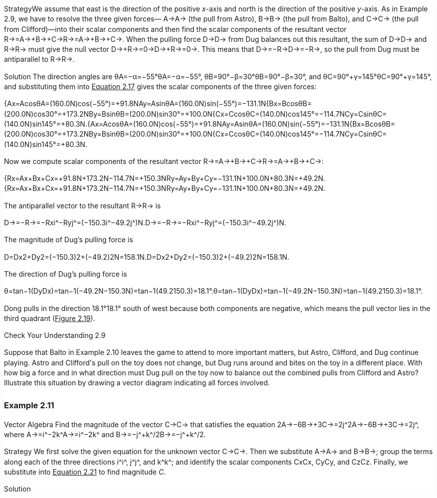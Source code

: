 StrategyWe assume that east is the direction of the positive _x_-axis and north is the direction of the positive _y_-axis. As in Example 2.9, we have to resolve the three given forces— A→A→ (the pull from Astro), B→B→ (the pull from Balto), and C→C→ (the pull from Clifford)—into their scalar components and then find the scalar components of the resultant vector R→=A→+B→+C→R→=A→+B→+C→. When the pulling force D→D→ from Dug balances out this resultant, the sum of D→D→ and R→R→ must give the null vector D→+R→=0→D→+R→=0→. This means that D→=−R→D→=−R→, so the pull from Dug must be antiparallel to R→R→.

Solution The direction angles are θA=−α=−55°θA=−α=−55°, θB=90°−β=30°θB=90°−β=30°, and θC=90°+γ=145°θC=90°+γ=145°, and substituting them into [Equation 2.17][6] gives the scalar components of the three given forces:

{Ax=AcosθA=(160.0N)cos(−55°)=+91.8NAy=AsinθA=(160.0N)sin(−55°)=−131.1N{Bx=BcosθB=(200.0N)cos30°=+173.2NBy=BsinθB=(200.0N)sin30°=+100.0N{Cx=CcosθC=(140.0N)cos145°=−114.7NCy=CsinθC=(140.0N)sin145°=+80.3N.{Ax=AcosθA=(160.0N)cos(−55°)=+91.8NAy=AsinθA=(160.0N)sin(−55°)=−131.1N{Bx=BcosθB=(200.0N)cos30°=+173.2NBy=BsinθB=(200.0N)sin30°=+100.0N{Cx=CcosθC=(140.0N)cos145°=−114.7NCy=CsinθC=(140.0N)sin145°=+80.3N.

Now we compute scalar components of the resultant vector R→=A→+B→+C→R→=A→+B→+C→:

{Rx=Ax+Bx+Cx=+91.8N+173.2N−114.7N=+150.3NRy=Ay+By+Cy=−131.1N+100.0N+80.3N=+49.2N.{Rx=Ax+Bx+Cx=+91.8N+173.2N−114.7N=+150.3NRy=Ay+By+Cy=−131.1N+100.0N+80.3N=+49.2N.

The antiparallel vector to the resultant R→R→ is

D→=−R→=−Rxi^−Ryj^=(−150.3i^−49.2j^)N.D→=−R→=−Rxi^−Ryj^=(−150.3i^−49.2j^)N.

The magnitude of Dug’s pulling force is

D=Dx2+Dy2=(−150.3)2+(−49.2)2N=158.1N.D=Dx2+Dy2=(−150.3)2+(−49.2)2N=158.1N.

The direction of Dug’s pulling force is

θ=tan−1(DyDx)=tan−1(−49.2N−150.3N)=tan−1(49.2150.3)=18.1°.θ=tan−1(DyDx)=tan−1(−49.2N−150.3N)=tan−1(49.2150.3)=18.1°.

Dong pulls in the direction 18.1°18.1° south of west because both components are negative, which means the pull vector lies in the third quadrant ([Figure 2.19][13]).

Check Your Understanding 2.9 

Suppose that Balto in Example 2.10 leaves the game to attend to more important matters, but Astro, Clifford, and Dug continue playing. Astro and Clifford's pull on the toy does not change, but Dug runs around and bites on the toy in a different place. With how big a force and in what direction must Dug pull on the toy now to balance out the combined pulls from Clifford and Astro? Illustrate this situation by drawing a vector diagram indicating all forces involved.

### Example 2.11 

Vector Algebra Find the magnitude of the vector C→C→ that satisfies the equation 2A→−6B→+3C→=2j^2A→−6B→+3C→=2j^, where A→=i^−2k^A→=i^−2k^ and B→=−j^+k^/2B→=−j^+k^/2.

Strategy We first solve the given equation for the unknown vector C→C→. Then we substitute A→A→ and B→B→; group the terms along each of the three directions i^i^, j^j^, and k^k^; and identify the scalar components CxCx, CyCy, and CzCz. Finally, we substitute into [Equation 2.21][14] to find magnitude _C_.

Solution


   [1]: /contents/d50f6e32-0fda-46ef-a362-9bd36ca7c97d@11.28:7df36d4f-6930-46a0-a6a0-61eb183b9e97@14#fs-id1167133454633
   [2]: /contents/d50f6e32-0fda-46ef-a362-9bd36ca7c97d@11.28:7df36d4f-6930-46a0-a6a0-61eb183b9e97@14#fs-id1167132501766
   [3]: /contents/d50f6e32-0fda-46ef-a362-9bd36ca7c97d@11.28:7df36d4f-6930-46a0-a6a0-61eb183b9e97@14#fs-id1167132615620
   [4]: /contents/d50f6e32-0fda-46ef-a362-9bd36ca7c97d@11.28:804f20ad-1292-404c-9289-cb39d0e990e4@16#fs-id1167132278018
   [5]: /contents/d50f6e32-0fda-46ef-a362-9bd36ca7c97d@11.28:7df36d4f-6930-46a0-a6a0-61eb183b9e97@14#CNX_UPhysics_02_01_vector07
   [6]: /contents/d50f6e32-0fda-46ef-a362-9bd36ca7c97d@11.28:804f20ad-1292-404c-9289-cb39d0e990e4@16#fs-id1167133740741
   [7]: /contents/d50f6e32-0fda-46ef-a362-9bd36ca7c97d@11.28:804f20ad-1292-404c-9289-cb39d0e990e4@16#fs-id1167132256590
   [8]: /contents/d50f6e32-0fda-46ef-a362-9bd36ca7c97d@11.28:7df36d4f-6930-46a0-a6a0-61eb183b9e97@14#CNX_UPhysics_02_01_vector08
   [9]: /contents/d50f6e32-0fda-46ef-a362-9bd36ca7c97d@11.28:7df36d4f-6930-46a0-a6a0-61eb183b9e97@14#CNX_UPhysics_02_01_vector09
   [10]: /contents/d50f6e32-0fda-46ef-a362-9bd36ca7c97d@11.28:7df36d4f-6930-46a0-a6a0-61eb183b9e97@14#fs-id1167132310249
   [11]: https://cnx.org/resources/ef7cda0c14384cfb6243cfe6f733350e36625c1d
   [12]: https://cnx.org/resources/21b8705d85d4a55c28cfdf0b9599623bca0767b5
   [13]: /contents/d50f6e32-0fda-46ef-a362-9bd36ca7c97d@11.28:804f20ad-1292-404c-9289-cb39d0e990e4@16#CNX_UPhysics_02_02_comp04
   [14]: /contents/d50f6e32-0fda-46ef-a362-9bd36ca7c97d@11.28:804f20ad-1292-404c-9289-cb39d0e990e4@16#fs-id1167132468770
   [15]: https://cnx.org/resources/5de427512cae82f8f75f1bde4d0887e6abaef2ab
   [16]: /contents/d50f6e32-0fda-46ef-a362-9bd36ca7c97d@11.28:804f20ad-1292-404c-9289-cb39d0e990e4@16#fs-id1167132197498